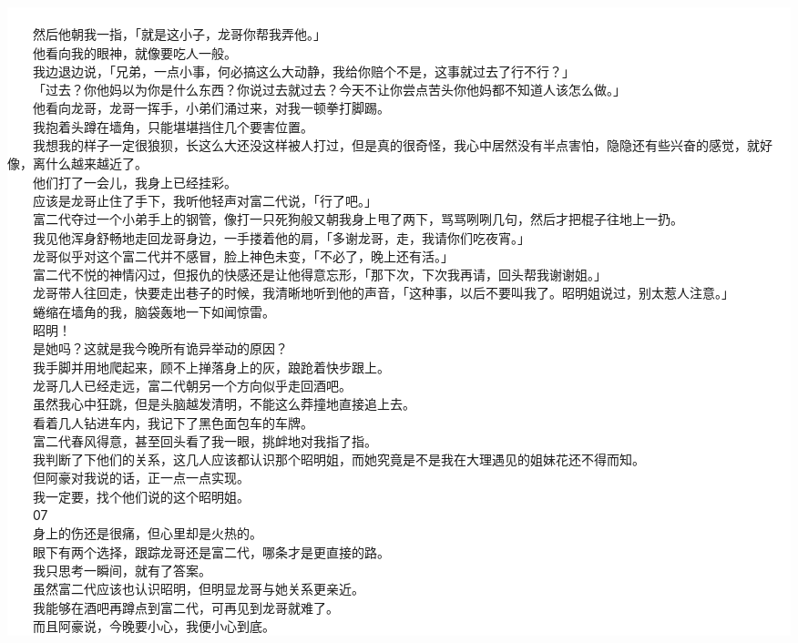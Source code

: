 <br>   
&emsp;&emsp;然后他朝我一指，「就是这小子，龙哥你帮我弄他。」  
<br>   
&emsp;&emsp;他看向我的眼神，就像要吃人一般。  
<br>   
&emsp;&emsp;我边退边说，「兄弟，一点小事，何必搞这么大动静，我给你赔个不是，这事就过去了行不行？」  
<br>   
&emsp;&emsp;「过去？你他妈以为你是什么东西？你说过去就过去？今天不让你尝点苦头你他妈都不知道人该怎么做。」  
<br>   
&emsp;&emsp;他看向龙哥，龙哥一挥手，小弟们涌过来，对我一顿拳打脚踢。  
<br>   
&emsp;&emsp;我抱着头蹲在墙角，只能堪堪挡住几个要害位置。  
<br>   
&emsp;&emsp;我想我的样子一定很狼狈，长这么大还没这样被人打过，但是真的很奇怪，我心中居然没有半点害怕，隐隐还有些兴奋的感觉，就好像，离什么越来越近了。  
<br>   
&emsp;&emsp;他们打了一会儿，我身上已经挂彩。  
<br>   
&emsp;&emsp;应该是龙哥止住了手下，我听他轻声对富二代说，「行了吧。」  
<br>   
&emsp;&emsp;富二代夺过一个小弟手上的钢管，像打一只死狗般又朝我身上甩了两下，骂骂咧咧几句，然后才把棍子往地上一扔。  
<br>   
&emsp;&emsp;我见他浑身舒畅地走回龙哥身边，一手搂着他的肩，「多谢龙哥，走，我请你们吃夜宵。」  
<br>   
&emsp;&emsp;龙哥似乎对这个富二代并不感冒，脸上神色未变，「不必了，晚上还有活。」  
<br>   
&emsp;&emsp;富二代不悦的神情闪过，但报仇的快感还是让他得意忘形，「那下次，下次我再请，回头帮我谢谢姐。」  
<br>   
&emsp;&emsp;龙哥带人往回走，快要走出巷子的时候，我清晰地听到他的声音，「这种事，以后不要叫我了。昭明姐说过，别太惹人注意。」  
<br>   
&emsp;&emsp;蜷缩在墙角的我，脑袋轰地一下如闻惊雷。  
<br>   
&emsp;&emsp;昭明！  
<br>   
&emsp;&emsp;是她吗？这就是我今晚所有诡异举动的原因？  
<br>   
&emsp;&emsp;我手脚并用地爬起来，顾不上掸落身上的灰，踉跄着快步跟上。  
<br>   
&emsp;&emsp;龙哥几人已经走远，富二代朝另一个方向似乎走回酒吧。  
<br>   
&emsp;&emsp;虽然我心中狂跳，但是头脑越发清明，不能这么莽撞地直接追上去。  
<br>   
&emsp;&emsp;看着几人钻进车内，我记下了黑色面包车的车牌。  
<br>   
&emsp;&emsp;富二代春风得意，甚至回头看了我一眼，挑衅地对我指了指。  
<br>   
&emsp;&emsp;我判断了下他们的关系，这几人应该都认识那个昭明姐，而她究竟是不是我在大理遇见的姐妹花还不得而知。  
<br>   
&emsp;&emsp;但阿豪对我说的话，正一点一点实现。  
<br>   
&emsp;&emsp;我一定要，找个他们说的这个昭明姐。  
<br>   
&emsp;&emsp;07  
<br>   
&emsp;&emsp;身上的伤还是很痛，但心里却是火热的。  
<br>   
&emsp;&emsp;眼下有两个选择，跟踪龙哥还是富二代，哪条才是更直接的路。  
<br>   
&emsp;&emsp;我只思考一瞬间，就有了答案。  
<br>   
&emsp;&emsp;虽然富二代应该也认识昭明，但明显龙哥与她关系更亲近。  
<br>   
&emsp;&emsp;我能够在酒吧再蹲点到富二代，可再见到龙哥就难了。  
<br>   
&emsp;&emsp;而且阿豪说，今晚要小心，我便小心到底。  